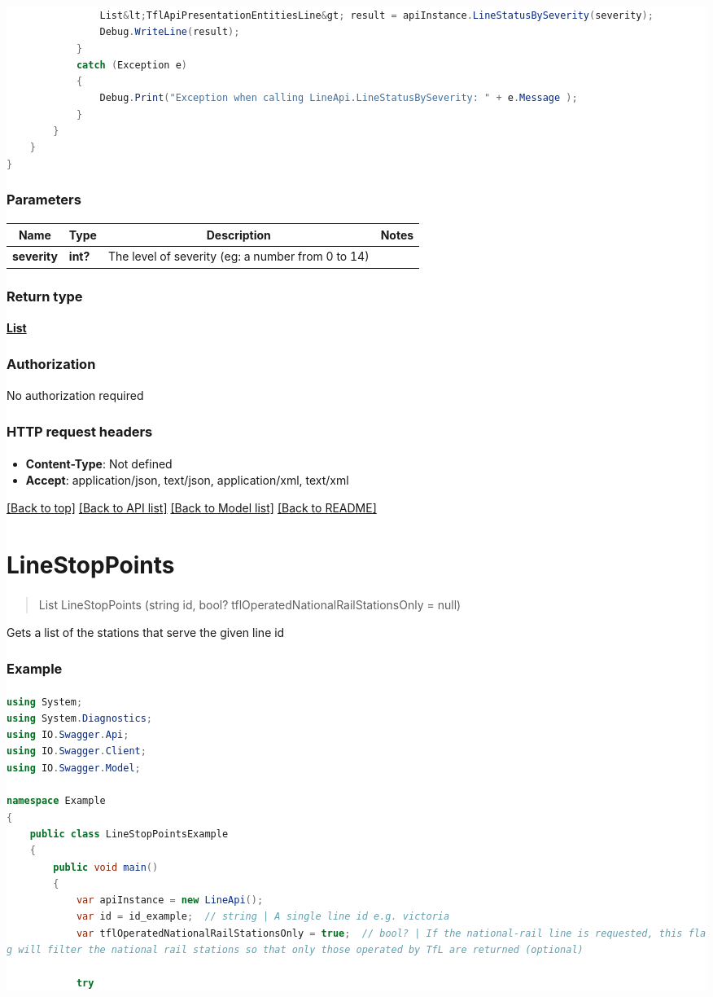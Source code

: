 ```csharp
                List&lt;TflApiPresentationEntitiesLine&gt; result = apiInstance.LineStatusBySeverity(severity);
                Debug.WriteLine(result);
            }
            catch (Exception e)
            {
                Debug.Print("Exception when calling LineApi.LineStatusBySeverity: " + e.Message );
            }
        }
    }
}
```

### Parameters

Name | Type | Description  | Notes
------------- | ------------- | ------------- | -------------
 **severity** | **int?**| The level of severity (eg: a number from 0 to 14) | 

### Return type

[**List<TflApiPresentationEntitiesLine>**](TflApiPresentationEntitiesLine.md)

### Authorization

No authorization required

### HTTP request headers

 - **Content-Type**: Not defined
 - **Accept**: application/json, text/json, application/xml, text/xml

[[Back to top]](#) [[Back to API list]](../README.md#documentation-for-api-endpoints) [[Back to Model list]](../README.md#documentation-for-models) [[Back to README]](../README.md)

<a name="linestoppoints"></a>
# **LineStopPoints**
> List<TflApiPresentationEntitiesStopPoint> LineStopPoints (string id, bool? tflOperatedNationalRailStationsOnly = null)

Gets a list of the stations that serve the given line id

### Example
```csharp
using System;
using System.Diagnostics;
using IO.Swagger.Api;
using IO.Swagger.Client;
using IO.Swagger.Model;

namespace Example
{
    public class LineStopPointsExample
    {
        public void main()
        {
            var apiInstance = new LineApi();
            var id = id_example;  // string | A single line id e.g. victoria
            var tflOperatedNationalRailStationsOnly = true;  // bool? | If the national-rail line is requested, this flag will filter the national rail stations so that only those operated by TfL are returned (optional) 

            try
```